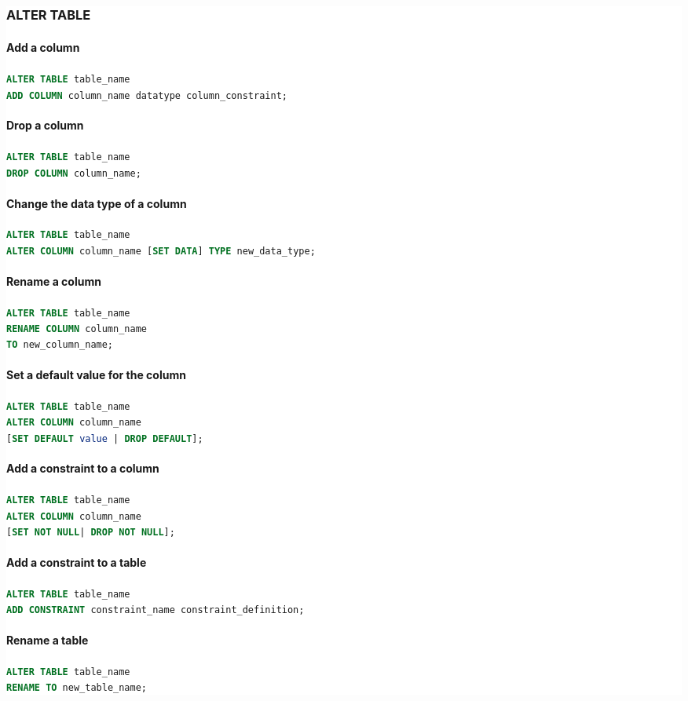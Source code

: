 
### ALTER TABLE
#### Add a column

```SQL
ALTER TABLE table_name
ADD COLUMN column_name datatype column_constraint;
```

#### Drop a column

```SQL
ALTER TABLE table_name
DROP COLUMN column_name;
```

#### Change the data type of a column

```SQL
ALTER TABLE table_name
ALTER COLUMN column_name [SET DATA] TYPE new_data_type;
```

#### Rename a column

```SQL
ALTER TABLE table_name
RENAME COLUMN column_name
TO new_column_name;
```

#### Set a default value for the column

```SQL
ALTER TABLE table_name
ALTER COLUMN column_name
[SET DEFAULT value | DROP DEFAULT];
```

#### Add a constraint to a column

```SQL
ALTER TABLE table_name
ALTER COLUMN column_name
[SET NOT NULL| DROP NOT NULL];
```

#### Add a constraint to a table

```SQL
ALTER TABLE table_name
ADD CONSTRAINT constraint_name constraint_definition;
```

#### Rename a table

```SQL
ALTER TABLE table_name
RENAME TO new_table_name;
```
